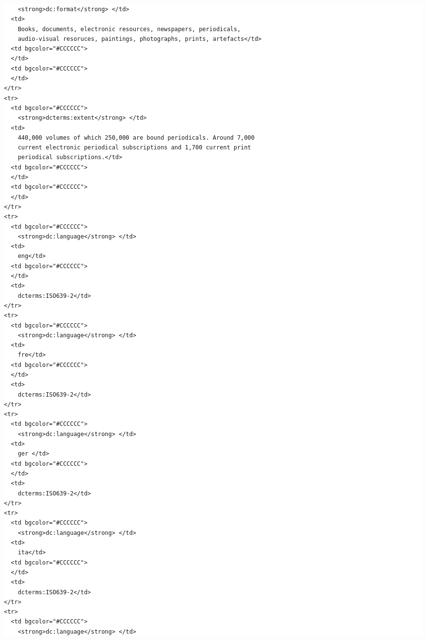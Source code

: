         <strong>dc:format</strong> </td>
      <td>
        Books, documents, electronic resources, newspapers, periodicals, 
        audio-visual resoruces, paintings, photographs, prints, artefacts</td>
      <td bgcolor="#CCCCCC">
      </td>
      <td bgcolor="#CCCCCC">
      </td>
    </tr>
    <tr>
      <td bgcolor="#CCCCCC">
        <strong>dcterms:extent</strong> </td>
      <td>
        440,000 volumes of which 250,000 are bound periodicals. Around 7,000 
        current electronic periodical subscriptions and 1,700 current print 
        periodical subscriptions.</td>
      <td bgcolor="#CCCCCC">
      </td>
      <td bgcolor="#CCCCCC">
      </td>
    </tr>
    <tr>
      <td bgcolor="#CCCCCC">
        <strong>dc:language</strong> </td>
      <td>
        eng</td>
      <td bgcolor="#CCCCCC">
      </td>
      <td>
        dcterms:ISO639-2</td>
    </tr>
    <tr>
      <td bgcolor="#CCCCCC">
        <strong>dc:language</strong> </td>
      <td>
        fre</td>
      <td bgcolor="#CCCCCC">
      </td>
      <td>
        dcterms:ISO639-2</td>
    </tr>
    <tr>
      <td bgcolor="#CCCCCC">
        <strong>dc:language</strong> </td>
      <td>
        ger </td>
      <td bgcolor="#CCCCCC">
      </td>
      <td>
        dcterms:ISO639-2</td>
    </tr>
    <tr>
      <td bgcolor="#CCCCCC">
        <strong>dc:language</strong> </td>
      <td>
        ita</td>
      <td bgcolor="#CCCCCC">
      </td>
      <td>
        dcterms:ISO639-2</td>
    </tr>
    <tr>
      <td bgcolor="#CCCCCC">
        <strong>dc:language</strong> </td>